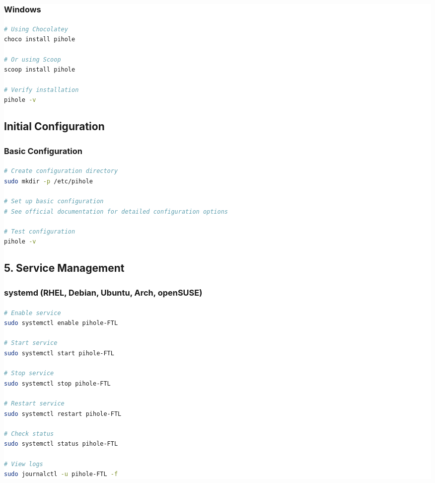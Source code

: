 ### Windows

```bash
# Using Chocolatey
choco install pihole

# Or using Scoop
scoop install pihole

# Verify installation
pihole -v
```

## Initial Configuration

### Basic Configuration

```bash
# Create configuration directory
sudo mkdir -p /etc/pihole

# Set up basic configuration
# See official documentation for detailed configuration options

# Test configuration
pihole -v
```

## 5. Service Management

### systemd (RHEL, Debian, Ubuntu, Arch, openSUSE)

```bash
# Enable service
sudo systemctl enable pihole-FTL

# Start service
sudo systemctl start pihole-FTL

# Stop service
sudo systemctl stop pihole-FTL

# Restart service
sudo systemctl restart pihole-FTL

# Check status
sudo systemctl status pihole-FTL

# View logs
sudo journalctl -u pihole-FTL -f
```
